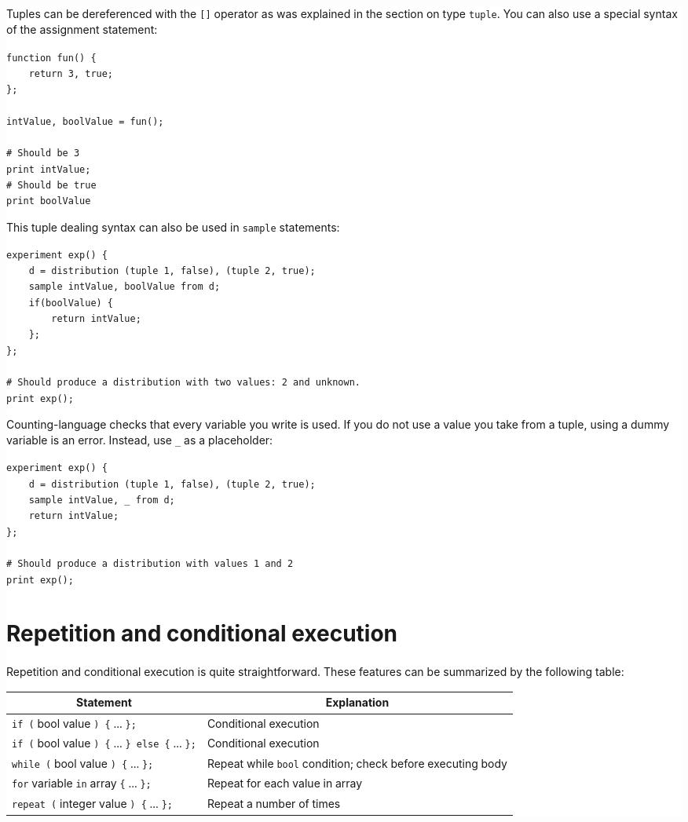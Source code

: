 Tuples can be dereferenced with the `[]` operator as was explained in the section on type `tuple`.
You can also use a special syntax of the assignment statement:

    function fun() {
        return 3, true;
    };

    intValue, boolValue = fun();

    # Should be 3
    print intValue;
    # Should be true
    print boolValue
    
This tuple dealing syntax can also be used in `sample` statements:

    experiment exp() {
        d = distribution (tuple 1, false), (tuple 2, true);
        sample intValue, boolValue from d;
        if(boolValue) {
            return intValue;
        };
    };

    # Should produce a distribution with two values: 2 and unknown.
    print exp();

Counting-language checks that every variable you write is used. If you do not use a value you
take from a tuple, using a dummy variable is an error. Instead, use `_` as a placeholder:

    experiment exp() {
        d = distribution (tuple 1, false), (tuple 2, true);
        sample intValue, _ from d;
        return intValue;
    };

    # Should produce a distribution with values 1 and 2
    print exp();

# Repetition and conditional execution

Repetition and conditional execution is quite straightforward. These features can be summarized by the following table:

Statement                                        | Explanation
------------------------------------------------ | -----------
`if (` bool value `) {` ... `};`                 | Conditional execution
`if (` bool value `) {` ... `} else {` ... `};`  | Conditional execution
`while (` bool value `) {` ... `};`              | Repeat while `bool` condition; check before executing body
`for` variable `in` array `{` ... `};`           | Repeat for each value in array
`repeat (` integer value `) {` ... `};`          | Repeat a number of times
